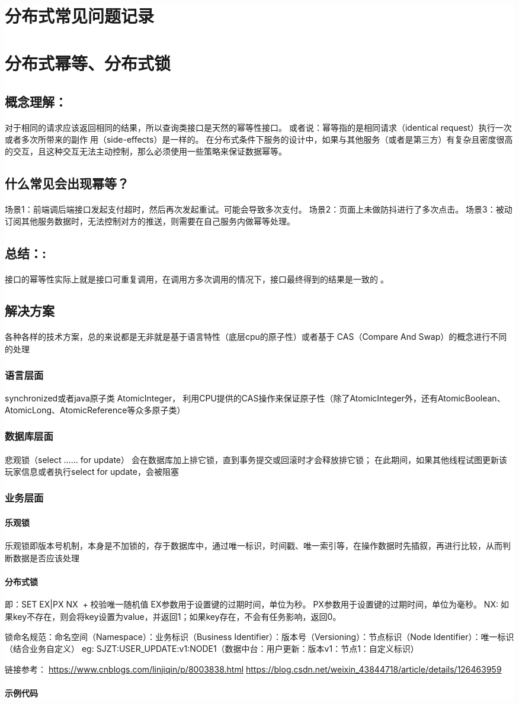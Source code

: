 # 分布式常见问题记录



# 分布式幂等、分布式锁
## 概念理解：
对于相同的请求应该返回相同的结果，所以查询类接口是天然的幂等性接口。 
或者说：幂等指的是相同请求（identical request）执行一次或者多次所带来的副作 用（side-effects）是一样的。
在分布式条件下服务的设计中，如果与其他服务（或者是第三方）有复杂且密度很高的交互，且这种交互无法主动控制，那么必须使用一些策略来保证数据幂等。
## 什么常见会出现幂等？
场景1：前端调后端接口发起支付超时，然后再次发起重试。可能会导致多次支付。
场景2：页面上未做防抖进行了多次点击。 
场景3：被动订阅其他服务数据时，无法控制对方的推送，则需要在自己服务内做幂等处理。
## 总结：: 

接口的幂等性实际上就是接口可重复调用，在调用方多次调用的情况下，接口最终得到的结果是一致的 。
## 解决方案
各种各样的技术方案，总的来说都是无非就是基于语言特性（底层cpu的原子性）或者基于 CAS（Compare And Swap）的概念进行不同的处理
### 语言层面
synchronized或者java原子类 AtomicInteger， 利用CPU提供的CAS操作来保证原子性（除了AtomicInteger外，还有AtomicBoolean、AtomicLong、AtomicReference等众多原子类）
### 数据库层面
悲观锁（select …… for update）
会在数据库加上排它锁，直到事务提交或回滚时才会释放排它锁；
在此期间，如果其他线程试图更新该玩家信息或者执行select for update，会被阻塞
### 业务层面
#### 乐观锁

乐观锁即版本号机制，本身是不加锁的，存于数据库中，通过唯一标识，时间戳、唯一索引等，在操作数据时先插叙，再进行比较，从而判断数据是否应该处理

#### 分布式锁

即：SET EX|PX NX  + 校验唯一随机值
EX参数用于设置键的过期时间，单位为秒。
PX参数用于设置键的过期时间，单位为毫秒。
NX: 如果key不存在，则会将key设置为value，并返回1；如果key存在，不会有任务影响，返回0。

锁命名规范：命名空间（Namespace）：业务标识（Business Identifier）：版本号（Versioning）：节点标识（Node Identifier）：唯一标识（结合业务自定义）
eg: SJZT:USER_UPDATE:v1:NODE1（数据中台：用户更新：版本v1：节点1：自定义标识）

链接参考：
https://www.cnblogs.com/linjiqin/p/8003838.html
https://blog.csdn.net/weixin_43844718/article/details/126463959
#### 示例代码  
